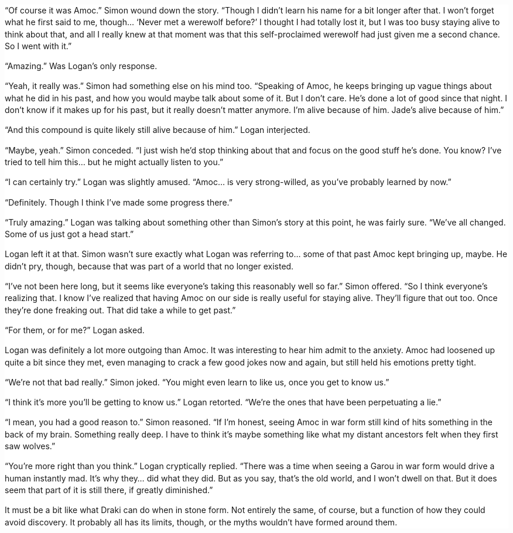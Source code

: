 “Of course it was Amoc.” Simon wound down the story. “Though I didn’t learn his name for a bit longer after that. I won’t forget what he first said to me, though… ‘Never met a werewolf before?’ I thought I had totally lost it, but I was too busy staying alive to think about that, and all I really knew at that moment was that this self-proclaimed werewolf had just given me a second chance. So I went with it.”

“Amazing.” Was Logan’s only response.

“Yeah, it really was.” Simon had something else on his mind too. “Speaking of Amoc, he keeps bringing up vague things about what he did in his past, and how you would maybe talk about some of it. But I don’t care. He’s done a lot of good since that night. I don’t know if it makes up for his past, but it really doesn’t matter anymore. I’m alive because of him. Jade’s alive because of him.”

“And this compound is quite likely still alive because of him.” Logan interjected.

“Maybe, yeah.” Simon conceded. “I just wish he’d stop thinking about that and focus on the good stuff he’s done. You know? I’ve tried to tell him this… but he might actually listen to you.”

“I can certainly try.” Logan was slightly amused. “Amoc… is very strong-willed, as you’ve probably learned by now.”

“Definitely. Though I think I’ve made some progress there.”

“Truly amazing.” Logan was talking about something other than Simon’s story at this point, he was fairly sure. “We’ve all changed. Some of us just got a head start.”

Logan left it at that. Simon wasn’t sure exactly what Logan was referring to… some of that past Amoc kept bringing up, maybe. He didn’t pry, though, because that was part of a world that no longer existed.

“I’ve not been here long, but it seems like everyone’s taking this reasonably well so far.” Simon offered. “So I think everyone’s realizing that. I know I’ve realized that having Amoc on our side is really useful for staying alive. They’ll figure that out too. Once they’re done freaking out. That did take a while to get past.”

“For them, or for me?” Logan asked.

Logan was definitely a lot more outgoing than Amoc. It was interesting to hear him admit to the anxiety. Amoc had loosened up quite a bit since they met, even managing to crack a few good jokes now and again, but still held his emotions pretty tight.

“We’re not that bad really.” Simon joked. “You might even learn to like us, once you get to know us.”

“I think it’s more you’ll be getting to know us.” Logan retorted. “We’re the ones that have been perpetuating a lie.”

“I mean, you had a good reason to.” Simon reasoned. “If I’m honest, seeing Amoc in war form still kind of hits something in the back of my brain. Something really deep. I have to think it’s maybe something like what my distant ancestors felt when they first saw wolves.”

“You’re more right than you think.” Logan cryptically replied. “There was a time when seeing a Garou in war form would drive a human instantly mad. It’s why they… did what they did. But as you say, that’s the old world, and I won’t dwell on that. But it does seem that part of it is still there, if greatly diminished.”

It must be a bit like what Draki can do when in stone form. Not entirely the same, of course, but a function of how they could avoid discovery. It probably all has its limits, though, or the myths wouldn’t have formed around them.
